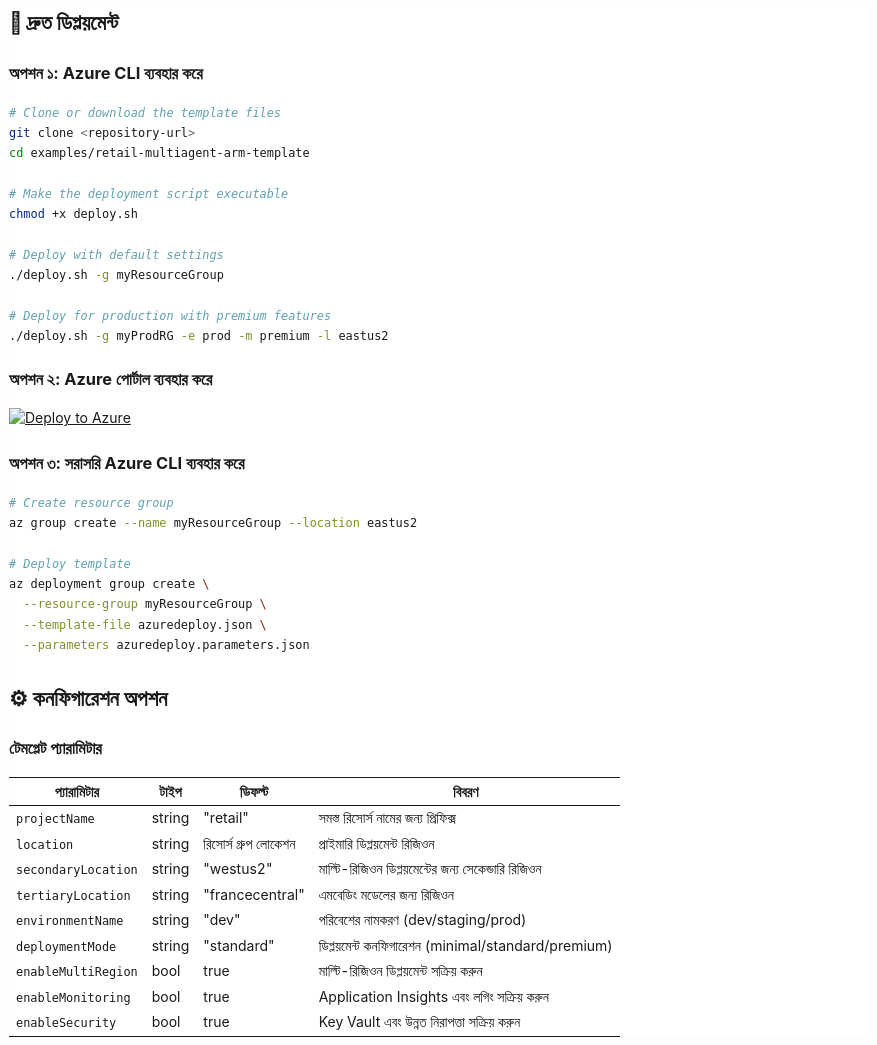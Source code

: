 ## 🚀 দ্রুত ডিপ্লয়মেন্ট

### অপশন ১: Azure CLI ব্যবহার করে

```bash
# Clone or download the template files
git clone <repository-url>
cd examples/retail-multiagent-arm-template

# Make the deployment script executable
chmod +x deploy.sh

# Deploy with default settings
./deploy.sh -g myResourceGroup

# Deploy for production with premium features
./deploy.sh -g myProdRG -e prod -m premium -l eastus2
```

### অপশন ২: Azure পোর্টাল ব্যবহার করে

[![Deploy to Azure](https://aka.ms/deploytoazurebutton)](https://portal.azure.com/#create/Microsoft.Template/uri/https%3A%2F%2Fraw.githubusercontent.com%2Fmicrosoft%2Fazd-for-beginners%2Fmain%2Fexamples%2Fretail-multiagent-arm-template%2Fazuredeploy.json)

### অপশন ৩: সরাসরি Azure CLI ব্যবহার করে

```bash
# Create resource group
az group create --name myResourceGroup --location eastus2

# Deploy template
az deployment group create \
  --resource-group myResourceGroup \
  --template-file azuredeploy.json \
  --parameters azuredeploy.parameters.json
```

## ⚙️ কনফিগারেশন অপশন

### টেমপ্লেট প্যারামিটার

| প্যারামিটার | টাইপ | ডিফল্ট | বিবরণ |
|-----------|------|---------|-------------|
| `projectName` | string | "retail" | সমস্ত রিসোর্স নামের জন্য প্রিফিক্স |
| `location` | string | রিসোর্স গ্রুপ লোকেশন | প্রাইমারি ডিপ্লয়মেন্ট রিজিওন |
| `secondaryLocation` | string | "westus2" | মাল্টি-রিজিওন ডিপ্লয়মেন্টের জন্য সেকেন্ডারি রিজিওন |
| `tertiaryLocation` | string | "francecentral" | এমবেডিং মডেলের জন্য রিজিওন |
| `environmentName` | string | "dev" | পরিবেশের নামকরণ (dev/staging/prod) |
| `deploymentMode` | string | "standard" | ডিপ্লয়মেন্ট কনফিগারেশন (minimal/standard/premium) |
| `enableMultiRegion` | bool | true | মাল্টি-রিজিওন ডিপ্লয়মেন্ট সক্রিয় করুন |
| `enableMonitoring` | bool | true | Application Insights এবং লগিং সক্রিয় করুন |
| `enableSecurity` | bool | true | Key Vault এবং উন্নত নিরাপত্তা সক্রিয় করুন |
